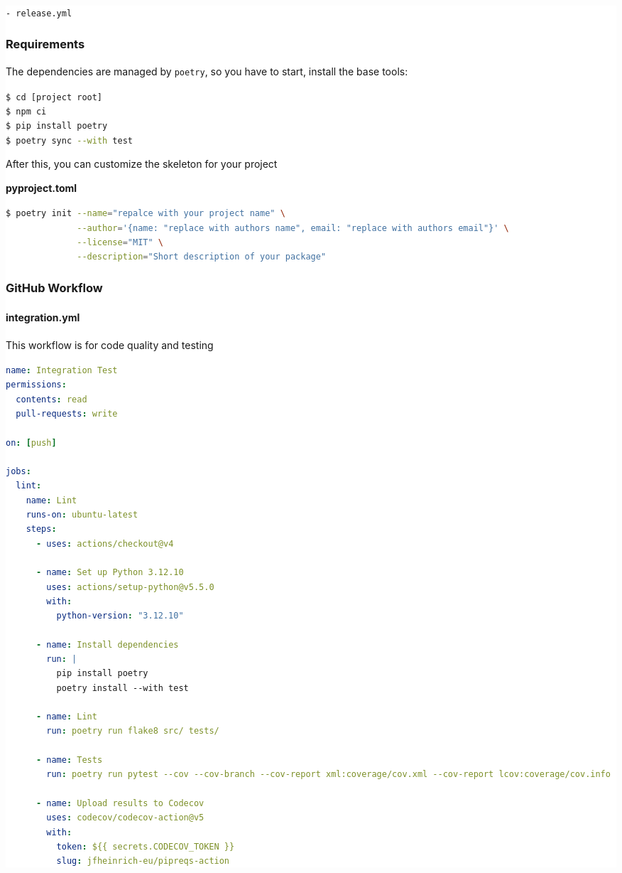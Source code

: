     - release.yml

### Requirements

The dependencies are managed by `poetry`, so you have to start, install the base tools:

```bash
$ cd [project root]
$ npm ci
$ pip install poetry
$ poetry sync --with test
```

After this, you can customize the skeleton for your project

**pyproject.toml**

```bash
$ poetry init --name="repalce with your project name" \
              --author='{name: "replace with authors name", email: "replace with authors email"}' \
              --license="MIT" \
              --description="Short description of your package"
```

### GitHub Workflow

#### integration.yml

This workflow is for code quality and testing

```yaml
name: Integration Test
permissions:
  contents: read
  pull-requests: write

on: [push]

jobs:
  lint:
    name: Lint
    runs-on: ubuntu-latest
    steps:
      - uses: actions/checkout@v4

      - name: Set up Python 3.12.10
        uses: actions/setup-python@v5.5.0
        with:
          python-version: "3.12.10"

      - name: Install dependencies
        run: |
          pip install poetry
          poetry install --with test

      - name: Lint
        run: poetry run flake8 src/ tests/

      - name: Tests
        run: poetry run pytest --cov --cov-branch --cov-report xml:coverage/cov.xml --cov-report lcov:coverage/cov.info

      - name: Upload results to Codecov
        uses: codecov/codecov-action@v5
        with:
          token: ${{ secrets.CODECOV_TOKEN }}
          slug: jfheinrich-eu/pipreqs-action
```